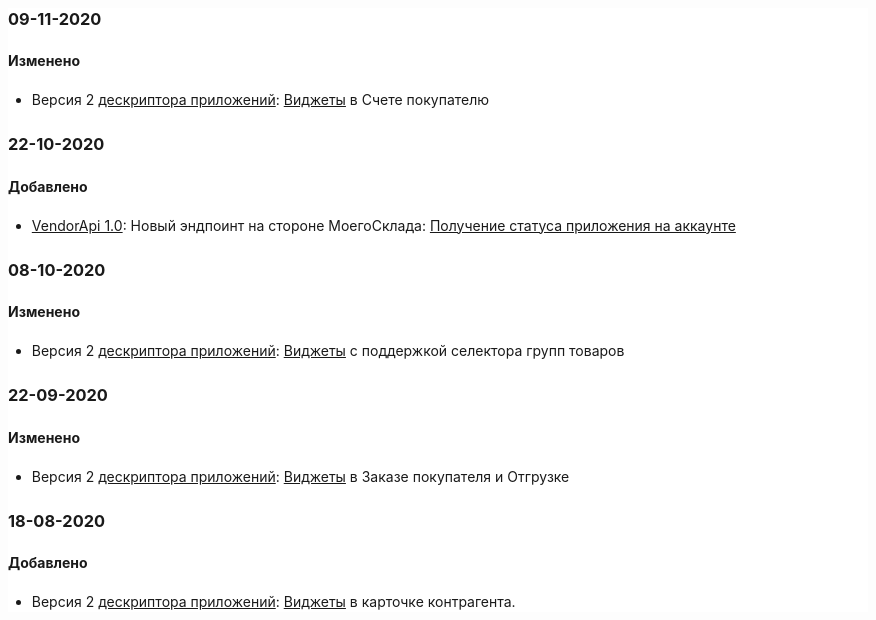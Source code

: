 ### 09-11-2020
#### Изменено
- Версия 2 [дескриптора приложений](#deskriptor-prilozheniq):
  [Виджеты](#vidzhety) в Счете покупателю

### 22-10-2020
#### Добавлено
- [VendorApi 1.0](#vendor-api-1-0):
  Новый эндпоинт на стороне МоегоСклада: [Получение статуса приложения на аккаунте](#poluchenie-statusa-prilozheniq-na-akkaunte)

### 08-10-2020
#### Изменено
- Версия 2 [дескриптора приложений](#deskriptor-prilozheniq):
  [Виджеты](#vidzhety) с поддержкой селектора групп товаров

### 22-09-2020
#### Изменено
- Версия 2 [дескриптора приложений](#deskriptor-prilozheniq):
  [Виджеты](#vidzhety) в Заказе покупателя и Отгрузке

### 18-08-2020
#### Добавлено
- Версия 2 [дескриптора приложений](#deskriptor-prilozheniq):
  [Виджеты](#vidzhety) в карточке контрагента.
